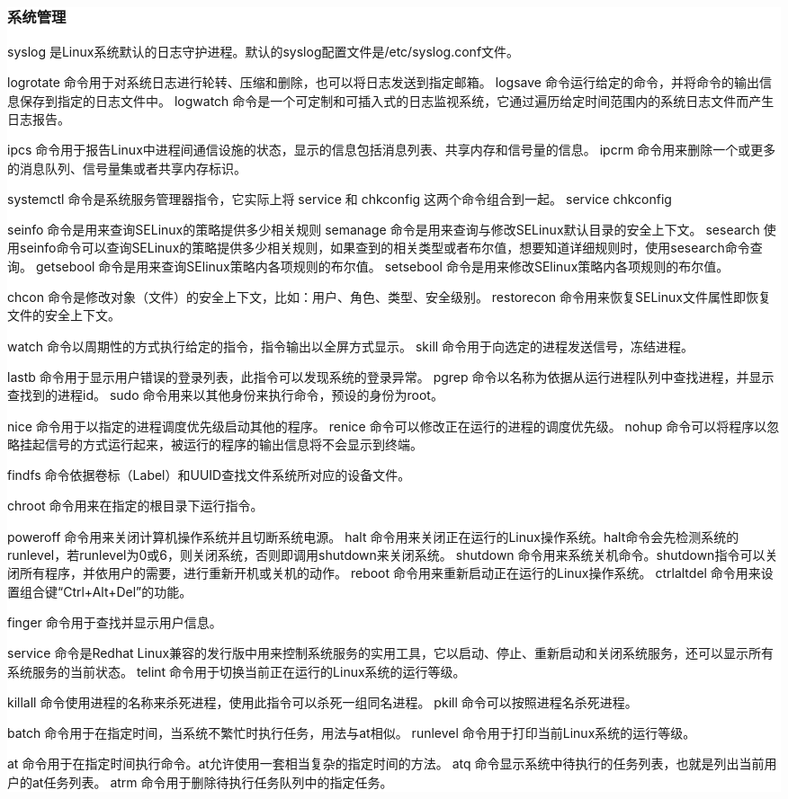 ### 系统管理

syslog 是Linux系统默认的日志守护进程。默认的syslog配置文件是/etc/syslog.conf文件。

logrotate 命令用于对系统日志进行轮转、压缩和删除，也可以将日志发送到指定邮箱。
logsave 命令运行给定的命令，并将命令的输出信息保存到指定的日志文件中。
logwatch 命令是一个可定制和可插入式的日志监视系统，它通过遍历给定时间范围内的系统日志文件而产生日志报告。

ipcs 命令用于报告Linux中进程间通信设施的状态，显示的信息包括消息列表、共享内存和信号量的信息。
ipcrm 命令用来删除一个或更多的消息队列、信号量集或者共享内存标识。

systemctl 命令是系统服务管理器指令，它实际上将 service 和 chkconfig 这两个命令组合到一起。
service
chkconfig

seinfo 命令是用来查询SELinux的策略提供多少相关规则
semanage 命令是用来查询与修改SELinux默认目录的安全上下文。
sesearch 使用seinfo命令可以查询SELinux的策略提供多少相关规则，如果查到的相关类型或者布尔值，想要知道详细规则时，使用sesearch命令查询。
getsebool 命令是用来查询SElinux策略内各项规则的布尔值。
setsebool 命令是用来修改SElinux策略内各项规则的布尔值。

chcon 命令是修改对象（文件）的安全上下文，比如：用户、角色、类型、安全级别。
restorecon 命令用来恢复SELinux文件属性即恢复文件的安全上下文。

watch 命令以周期性的方式执行给定的指令，指令输出以全屏方式显示。
skill 命令用于向选定的进程发送信号，冻结进程。

lastb 命令用于显示用户错误的登录列表，此指令可以发现系统的登录异常。
pgrep 命令以名称为依据从运行进程队列中查找进程，并显示查找到的进程id。
sudo 命令用来以其他身份来执行命令，预设的身份为root。

nice 命令用于以指定的进程调度优先级启动其他的程序。
renice 命令可以修改正在运行的进程的调度优先级。
nohup 命令可以将程序以忽略挂起信号的方式运行起来，被运行的程序的输出信息将不会显示到终端。

findfs 命令依据卷标（Label）和UUID查找文件系统所对应的设备文件。

chroot 命令用来在指定的根目录下运行指令。

poweroff 命令用来关闭计算机操作系统并且切断系统电源。
halt 命令用来关闭正在运行的Linux操作系统。halt命令会先检测系统的runlevel，若runlevel为0或6，则关闭系统，否则即调用shutdown来关闭系统。
shutdown 命令用来系统关机命令。shutdown指令可以关闭所有程序，并依用户的需要，进行重新开机或关机的动作。
reboot 命令用来重新启动正在运行的Linux操作系统。
ctrlaltdel 命令用来设置组合键“Ctrl+Alt+Del”的功能。

finger 命令用于查找并显示用户信息。

service 命令是Redhat Linux兼容的发行版中用来控制系统服务的实用工具，它以启动、停止、重新启动和关闭系统服务，还可以显示所有系统服务的当前状态。
telint 命令用于切换当前正在运行的Linux系统的运行等级。

killall 命令使用进程的名称来杀死进程，使用此指令可以杀死一组同名进程。
pkill 命令可以按照进程名杀死进程。

batch 命令用于在指定时间，当系统不繁忙时执行任务，用法与at相似。
runlevel 命令用于打印当前Linux系统的运行等级。

at 命令用于在指定时间执行命令。at允许使用一套相当复杂的指定时间的方法。
atq 命令显示系统中待执行的任务列表，也就是列出当前用户的at任务列表。
atrm 命令用于删除待执行任务队列中的指定任务。
